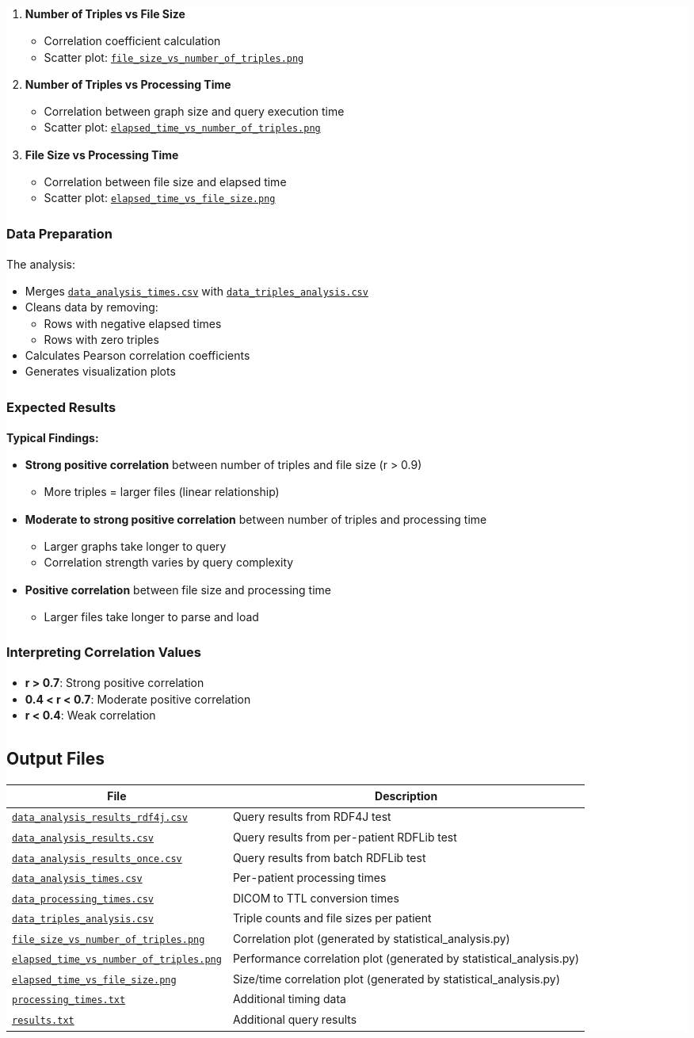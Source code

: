 1. **Number of Triples vs File Size**
   - Correlation coefficient calculation
   - Scatter plot: [`file_size_vs_number_of_triples.png`](file_size_vs_number_of_triples.png)

2. **Number of Triples vs Processing Time**
   - Correlation between graph size and query execution time
   - Scatter plot: [`elapsed_time_vs_number_of_triples.png`](elapsed_time_vs_number_of_triples.png)

3. **File Size vs Processing Time**
   - Correlation between file size and elapsed time
   - Scatter plot: [`elapsed_time_vs_file_size.png`](elapsed_time_vs_file_size.png)

### Data Preparation

The analysis:
- Merges [`data_analysis_times.csv`](data_analysis_times.csv) with [`data_triples_analysis.csv`](data_triples_analysis.csv)
- Cleans data by removing:
  - Rows with negative elapsed times
  - Rows with zero triples
- Calculates Pearson correlation coefficients
- Generates visualization plots

### Expected Results

**Typical Findings:**
- **Strong positive correlation** between number of triples and file size (r > 0.9)
  - More triples = larger files (linear relationship)
  
- **Moderate to strong positive correlation** between number of triples and processing time
  - Larger graphs take longer to query
  - Correlation strength varies by query complexity
  
- **Positive correlation** between file size and processing time
  - Larger files take longer to parse and load

### Interpreting Correlation Values

- **r > 0.7**: Strong positive correlation
- **0.4 < r < 0.7**: Moderate positive correlation
- **r < 0.4**: Weak correlation

## Output Files

| File | Description |
|------|-------------|
| [`data_analysis_results_rdf4j.csv`](data_analysis_results_rdf4j.csv) | Query results from RDF4J test |
| [`data_analysis_results.csv`](data_analysis_results.csv) | Query results from per-patient RDFLib test |
| [`data_analysis_results_once.csv`](data_analysis_results_once.csv) | Query results from batch RDFLib test |
| [`data_analysis_times.csv`](data_analysis_times.csv) | Per-patient processing times |
| [`data_processing_times.csv`](data_processing_times.csv) | DICOM to TTL conversion times |
| [`data_triples_analysis.csv`](data_triples_analysis.csv) | Triple counts and file sizes per patient |
| [`file_size_vs_number_of_triples.png`](file_size_vs_number_of_triples.png) | Correlation plot (generated by statistical_analysis.py) |
| [`elapsed_time_vs_number_of_triples.png`](elapsed_time_vs_number_of_triples.png) | Performance correlation plot (generated by statistical_analysis.py) |
| [`elapsed_time_vs_file_size.png`](elapsed_time_vs_file_size.png) | Size/time correlation plot (generated by statistical_analysis.py) |
| [`processing_times.txt`](processing_times.txt) | Additional timing data |
| [`results.txt`](results.txt) | Additional query results |

